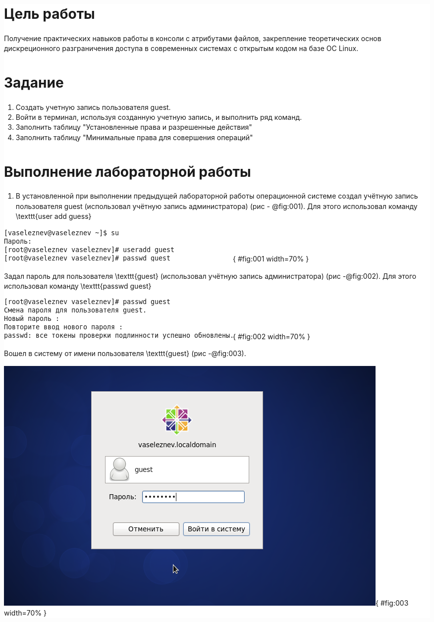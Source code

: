 # Цель работы

Получение практических навыков работы в консоли с атрибутами файлов, закрепление теоретических основ дискреционного разграничения доступа в современных системах с открытым кодом на базе ОС Linux.

# Задание

1. Создать учетную запись пользователя guest.
2. Войти в терминал, используя созданную учетную запись, и выполнить ряд команд.
3. Заполнить таблицу "Установленные права и разрешенные действия"
4. Заполнить таблицу "Минимальные права для совершения операций"

# Выполнение лабораторной работы

1. В установленной при выполнении предыдущей лабораторной работы операционной системе создал учётную запись пользователя guest (использовал учётную запись администратора) (рис - @fig:001). Для этого использовал команду \texttt{user add guess}

![Создание учетной записи guest](image/1.png){ #fig:001 width=70% }

Задал пароль для пользователя \texttt{guest} (использовал учётную запись администратора) (рис -@fig:002). Для этого использовал команду \texttt{passwd guest}

![Задание пароля для учетной записи](image/2.png){ #fig:002 width=70% }

Вошел в систему от имени пользователя \texttt{guest} (рис -@fig:003).

![Вход в систему от имени пользователя guest](image/3.png){ #fig:003 width=70% }
